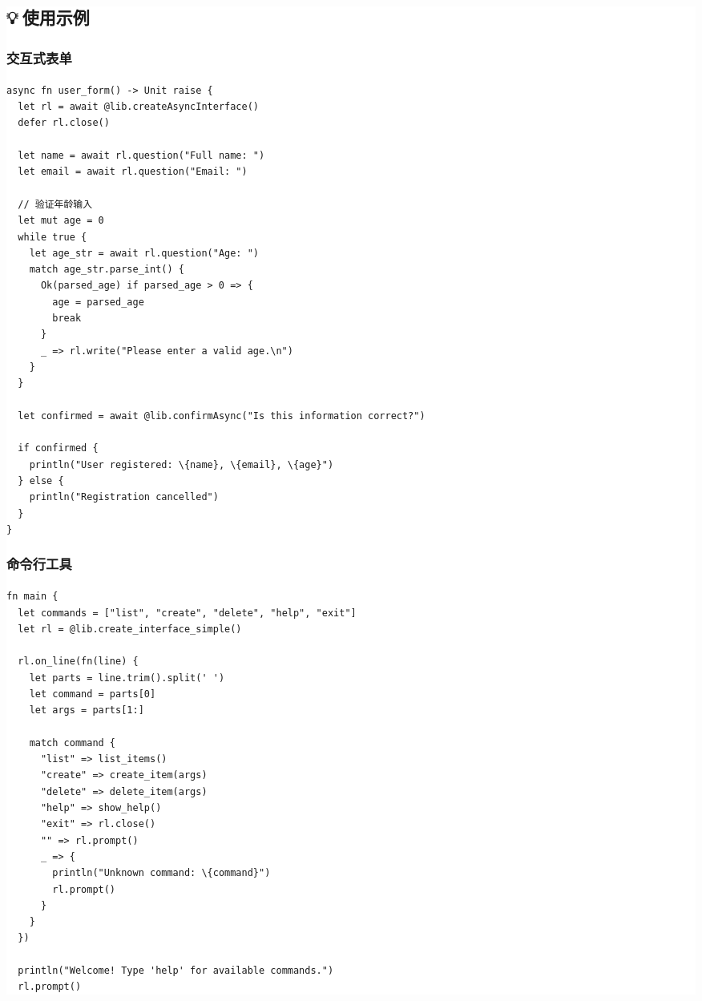 ## 💡 使用示例

### 交互式表单

```moonbit
async fn user_form() -> Unit raise {
  let rl = await @lib.createAsyncInterface()
  defer rl.close()
  
  let name = await rl.question("Full name: ")
  let email = await rl.question("Email: ")
  
  // 验证年龄输入
  let mut age = 0
  while true {
    let age_str = await rl.question("Age: ")
    match age_str.parse_int() {
      Ok(parsed_age) if parsed_age > 0 => {
        age = parsed_age
        break
      }
      _ => rl.write("Please enter a valid age.\n")
    }
  }
  
  let confirmed = await @lib.confirmAsync("Is this information correct?")
  
  if confirmed {
    println("User registered: \{name}, \{email}, \{age}")
  } else {
    println("Registration cancelled")
  }
}
```

### 命令行工具

```moonbit
fn main {
  let commands = ["list", "create", "delete", "help", "exit"]
  let rl = @lib.create_interface_simple()
  
  rl.on_line(fn(line) {
    let parts = line.trim().split(' ')
    let command = parts[0]
    let args = parts[1:]
    
    match command {
      "list" => list_items()
      "create" => create_item(args)
      "delete" => delete_item(args)
      "help" => show_help()
      "exit" => rl.close()
      "" => rl.prompt()
      _ => {
        println("Unknown command: \{command}")
        rl.prompt()
      }
    }
  })
  
  println("Welcome! Type 'help' for available commands.")
  rl.prompt()
```